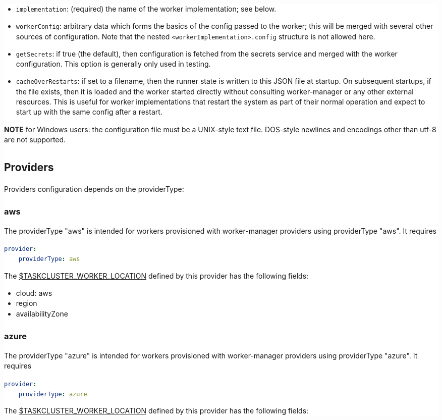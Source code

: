   * `implementation`: (required) the name of the worker implementation; see
    below.

* `workerConfig`: arbitrary data which forms the basics of the config passed to
  the worker; this will be merged with several other sources of configuration.
  Note that the nested `<workerImplementation>.config` structure is not allowed
  here.

* `getSecrets`: if true (the default), then configuration is fetched from the
  secrets service and merged with the worker configuration.  This option is
  generally only used in testing.

* `cacheOverRestarts`: if set to a filename, then the runner state is written
  to this JSON file at startup.  On subsequent startups, if the file exists,
  then it is loaded and the worker started directly without consulting
  worker-manager or any other external resources.  This is useful for worker
  implementations that restart the system as part of their normal operation
  and expect to start up with the same config after a restart.

**NOTE** for Windows users: the configuration file must be a UNIX-style text file.
DOS-style newlines and encodings other than utf-8 are not supported.

## Providers

Providers configuration depends on the providerType:

### aws

The providerType "aws" is intended for workers provisioned with worker-manager
providers using providerType "aws".  It requires

```yaml
provider:
    providerType: aws
```

The [$TASKCLUSTER_WORKER_LOCATION](https://docs.taskcluster.net/docs/manual/design/env-vars#taskcluster_worker_location)
defined by this provider has the following fields:

* cloud: aws
* region
* availabilityZone

### azure

The providerType "azure" is intended for workers provisioned with worker-manager
providers using providerType "azure".  It requires

```yaml
provider:
    providerType: azure
```

The [$TASKCLUSTER_WORKER_LOCATION](https://docs.taskcluster.net/docs/manual/design/env-vars#taskcluster_worker_location)
defined by this provider has the following fields:

